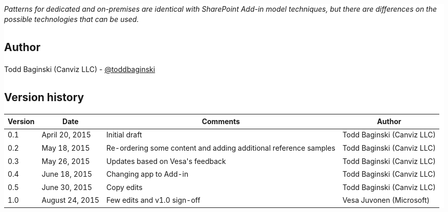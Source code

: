 *Patterns for dedicated and on-premises are identical with SharePoint Add-in model techniques, but there are differences on the possible technologies that can be used.*

Author
------
Todd Baginski (Canviz LLC) - [@toddbaginski](https://twitter.com/toddbaginski)

Version history
---------------
Version  | Date | Comments | Author
---------| -----| ---------| ------
0.1  | April 20, 2015 | Initial draft | Todd Baginski (Canviz LLC)
0.2  | May 18, 2015 | Re-ordering some content and adding additional reference samples | Todd Baginski (Canviz LLC)
0.3  | May 26, 2015 | Updates based on Vesa's feedback| Todd Baginski (Canviz LLC)
0.4  | June 18, 2015 | Changing app to Add-in | Todd Baginski (Canviz LLC)
0.5  | June 30, 2015 | Copy edits | Todd Baginski (Canviz LLC)
1.0  | August 24, 2015 | Few edits and v1.0 sign-off | Vesa Juvonen (Microsoft)